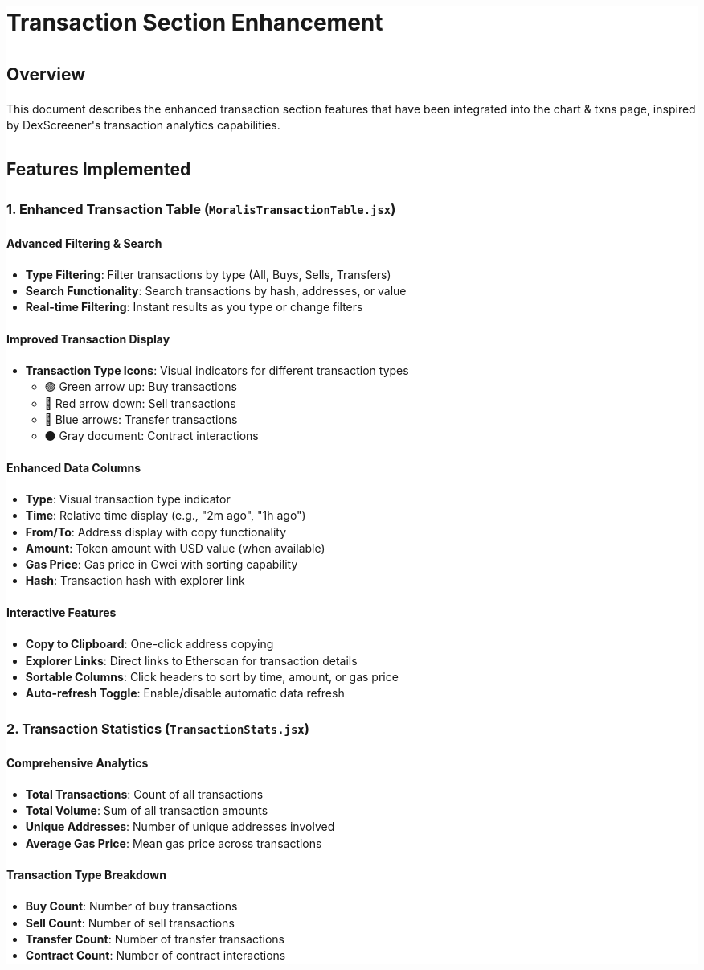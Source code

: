 # Transaction Section Enhancement

## Overview

This document describes the enhanced transaction section features that have been integrated into the chart & txns page, inspired by DexScreener's transaction analytics capabilities.

## Features Implemented

### 1. Enhanced Transaction Table (`MoralisTransactionTable.jsx`)

#### Advanced Filtering & Search
- **Type Filtering**: Filter transactions by type (All, Buys, Sells, Transfers)
- **Search Functionality**: Search transactions by hash, addresses, or value
- **Real-time Filtering**: Instant results as you type or change filters

#### Improved Transaction Display
- **Transaction Type Icons**: Visual indicators for different transaction types
  - 🟢 Green arrow up: Buy transactions
  - 🔴 Red arrow down: Sell transactions  
  - 🔵 Blue arrows: Transfer transactions
  - ⚫ Gray document: Contract interactions

#### Enhanced Data Columns
- **Type**: Visual transaction type indicator
- **Time**: Relative time display (e.g., "2m ago", "1h ago")
- **From/To**: Address display with copy functionality
- **Amount**: Token amount with USD value (when available)
- **Gas Price**: Gas price in Gwei with sorting capability
- **Hash**: Transaction hash with explorer link

#### Interactive Features
- **Copy to Clipboard**: One-click address copying
- **Explorer Links**: Direct links to Etherscan for transaction details
- **Sortable Columns**: Click headers to sort by time, amount, or gas price
- **Auto-refresh Toggle**: Enable/disable automatic data refresh

### 2. Transaction Statistics (`TransactionStats.jsx`)

#### Comprehensive Analytics
- **Total Transactions**: Count of all transactions
- **Total Volume**: Sum of all transaction amounts
- **Unique Addresses**: Number of unique addresses involved
- **Average Gas Price**: Mean gas price across transactions

#### Transaction Type Breakdown
- **Buy Count**: Number of buy transactions
- **Sell Count**: Number of sell transactions
- **Transfer Count**: Number of transfer transactions
- **Contract Count**: Number of contract interactions
